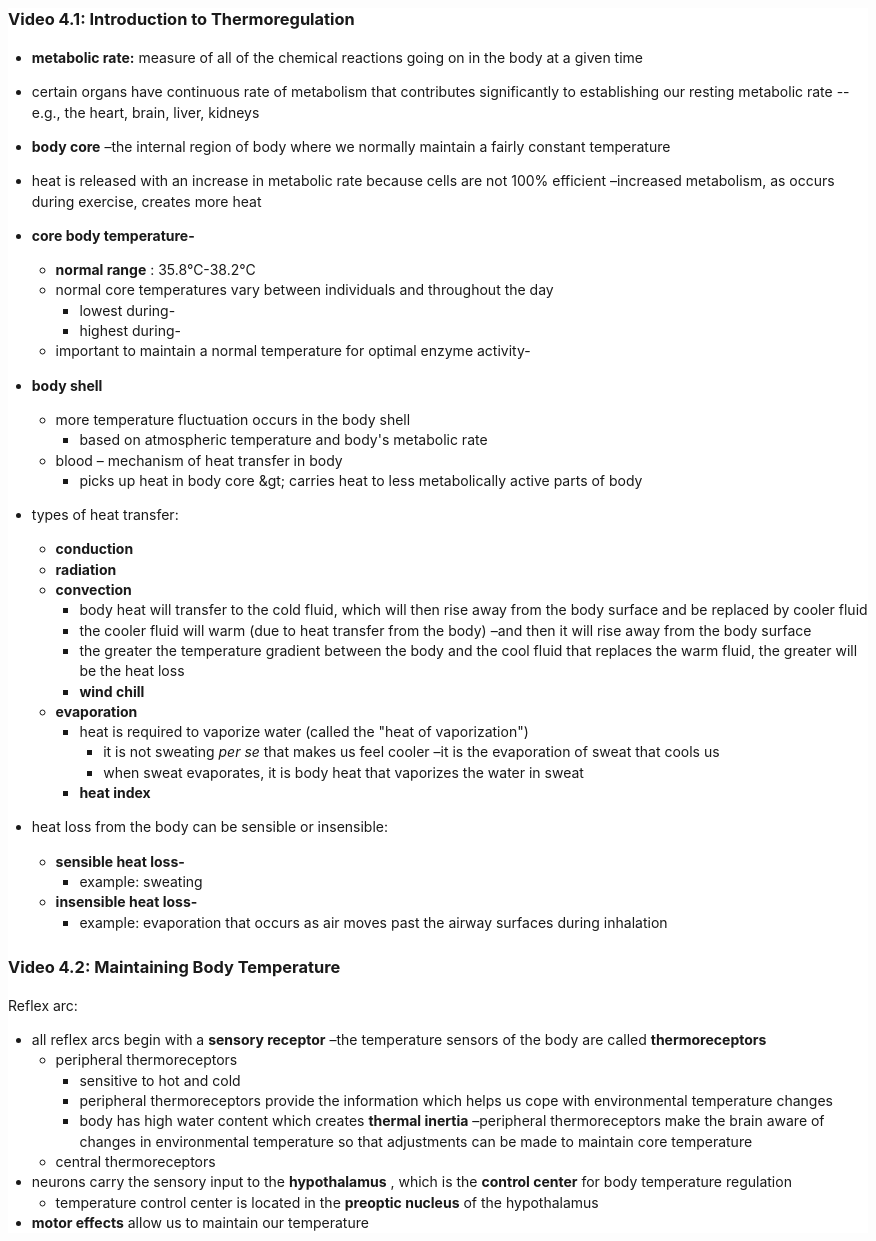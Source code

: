 ### Video 4.1:  Introduction to Thermoregulation

-  **metabolic rate:** measure of all of the chemical reactions going on in the body at a given time
  - certain organs have continuous rate of metabolism that contributes significantly to establishing our resting metabolic rate --e.g., the heart, brain, liver, kidneys
  - **body core** –the internal region of body where we normally maintain a fairly constant temperature
  - heat is released with an increase in metabolic rate because cells are not 100% efficient –increased metabolism, as occurs during exercise, creates more heat
  - **core body temperature-**
    - **normal range** : 35.8°C-38.2°C
    - normal core temperatures vary between individuals and throughout the day
      - lowest during-
      - highest during-
    - important to maintain a normal temperature for optimal enzyme activity-
  - **body shell**
    - more temperature fluctuation occurs in the body shell
      - based on atmospheric temperature and body&#39;s metabolic rate
    - blood – mechanism of heat transfer in body
      - picks up heat in body core \&gt; carries heat to less metabolically active parts of body

- types of heat transfer:
  - **conduction**
  - **radiation**
  - **convection**
    - body heat will transfer to the cold fluid, which will then rise away from the body surface and be replaced by cooler fluid
    - the cooler fluid will warm (due to heat transfer from the body) –and then it will rise away from the body surface
    - the greater the temperature gradient between the body and the cool fluid that replaces the warm fluid, the greater will be the heat loss
    - **wind chill**
  - **evaporation**
    - heat is required to vaporize water (called the &quot;heat of vaporization&quot;)
      - it is not sweating _per se_ that makes us feel cooler –it is the evaporation of sweat that cools us
      - when sweat evaporates, it is body heat that vaporizes the water in sweat
    - **heat index**
- heat loss from the body can be sensible or insensible:
  - **sensible heat loss-**
    - example:  sweating
  - **insensible heat loss-**
    - example:  evaporation that occurs as air moves past the airway surfaces during inhalation


### Video 4.2:  Maintaining Body Temperature

Reflex arc:

- all reflex arcs begin with a **sensory receptor** –the temperature sensors of the body are called **thermoreceptors**
  - peripheral thermoreceptors
    - sensitive to hot and cold
    - peripheral thermoreceptors provide the information which helps us cope with environmental temperature changes
    - body has high water content which creates **thermal inertia** –peripheral thermoreceptors make the brain aware of changes in environmental temperature so that adjustments can be made to maintain core temperature
  - central thermoreceptors
- neurons carry the sensory input to the **hypothalamus** , which is the **control center** for body temperature regulation
  - temperature control center is located in the **preoptic nucleus** of the hypothalamus
- **motor effects** allow us to maintain our temperature